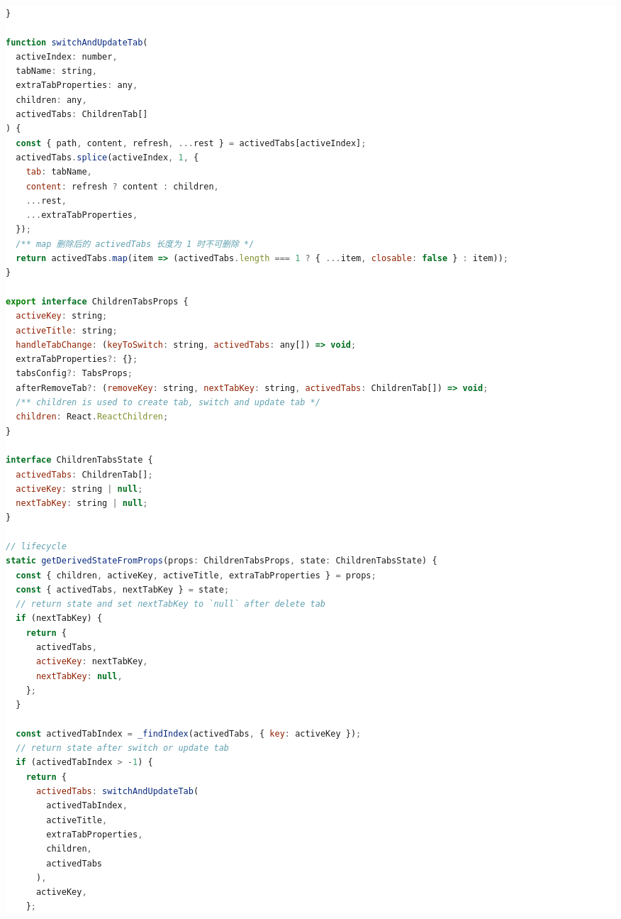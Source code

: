 ```jsx
}

function switchAndUpdateTab(
  activeIndex: number,
  tabName: string,
  extraTabProperties: any,
  children: any,
  activedTabs: ChildrenTab[]
) {
  const { path, content, refresh, ...rest } = activedTabs[activeIndex];
  activedTabs.splice(activeIndex, 1, {
    tab: tabName,
    content: refresh ? content : children,
    ...rest,
    ...extraTabProperties,
  });
  /** map 删除后的 activedTabs 长度为 1 时不可删除 */
  return activedTabs.map(item => (activedTabs.length === 1 ? { ...item, closable: false } : item));
}

export interface ChildrenTabsProps {
  activeKey: string;
  activeTitle: string;
  handleTabChange: (keyToSwitch: string, activedTabs: any[]) => void;
  extraTabProperties?: {};
  tabsConfig?: TabsProps;
  afterRemoveTab?: (removeKey: string, nextTabKey: string, activedTabs: ChildrenTab[]) => void;
  /** children is used to create tab, switch and update tab */
  children: React.ReactChildren;
}

interface ChildrenTabsState {
  activedTabs: ChildrenTab[];
  activeKey: string | null;
  nextTabKey: string | null;
}

// lifecycle
static getDerivedStateFromProps(props: ChildrenTabsProps, state: ChildrenTabsState) {
  const { children, activeKey, activeTitle, extraTabProperties } = props;
  const { activedTabs, nextTabKey } = state;
  // return state and set nextTabKey to `null` after delete tab
  if (nextTabKey) {
    return {
      activedTabs,
      activeKey: nextTabKey,
      nextTabKey: null,
    };
  }

  const activedTabIndex = _findIndex(activedTabs, { key: activeKey });
  // return state after switch or update tab
  if (activedTabIndex > -1) {
    return {
      activedTabs: switchAndUpdateTab(
        activedTabIndex,
        activeTitle,
        extraTabProperties,
        children,
        activedTabs
      ),
      activeKey,
    };
```

  [k: string]: any;